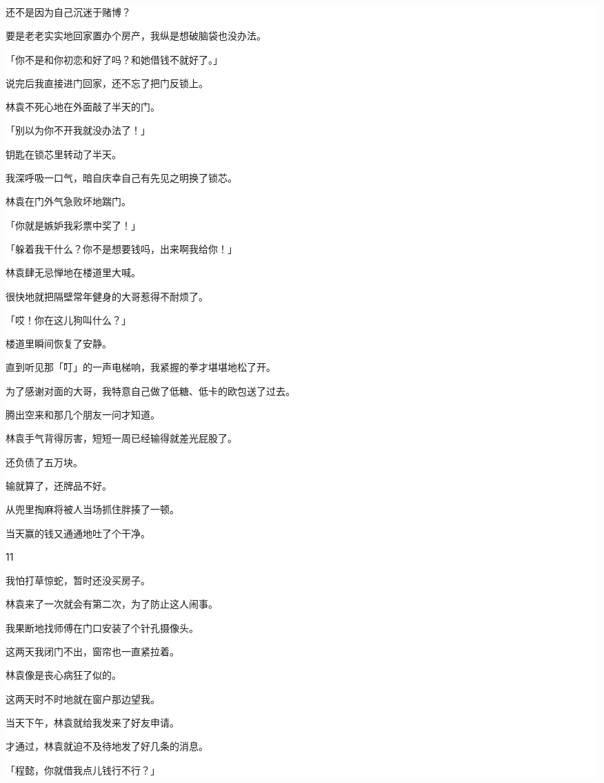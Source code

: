 还不是因为自己沉迷于赌博？

要是老老实实地回家置办个房产，我纵是想破脑袋也没办法。

「你不是和你初恋和好了吗？和她借钱不就好了。」

说完后我直接进门回家，还不忘了把门反锁上。

林袁不死心地在外面敲了半天的门。

「别以为你不开我就没办法了！」

钥匙在锁芯里转动了半天。

我深呼吸一口气，暗自庆幸自己有先见之明换了锁芯。

林袁在门外气急败坏地踹门。

「你就是嫉妒我彩票中奖了！」

「躲着我干什么？你不是想要钱吗，出来啊我给你！」

林袁肆无忌惮地在楼道里大喊。

很快地就把隔壁常年健身的大哥惹得不耐烦了。

「哎！你在这儿狗叫什么？」

楼道里瞬间恢复了安静。

直到听见那「叮」的一声电梯响，我紧握的拳才堪堪地松了开。

为了感谢对面的大哥，我特意自己做了低糖、低卡的欧包送了过去。

腾出空来和那几个朋友一问才知道。

林袁手气背得厉害，短短一周已经输得就差光屁股了。

还负债了五万块。

输就算了，还牌品不好。

从兜里掏麻将被人当场抓住胖揍了一顿。

当天赢的钱又通通地吐了个干净。

11

我怕打草惊蛇，暂时还没买房子。

林袁来了一次就会有第二次，为了防止这人闹事。

我果断地找师傅在门口安装了个针孔摄像头。

这两天我闭门不出，窗帘也一直紧拉着。

林袁像是丧心病狂了似的。

这两天时不时地就在窗户那边望我。

当天下午，林袁就给我发来了好友申请。

才通过，林袁就迫不及待地发了好几条的消息。

「程懿，你就借我点儿钱行不行？」

